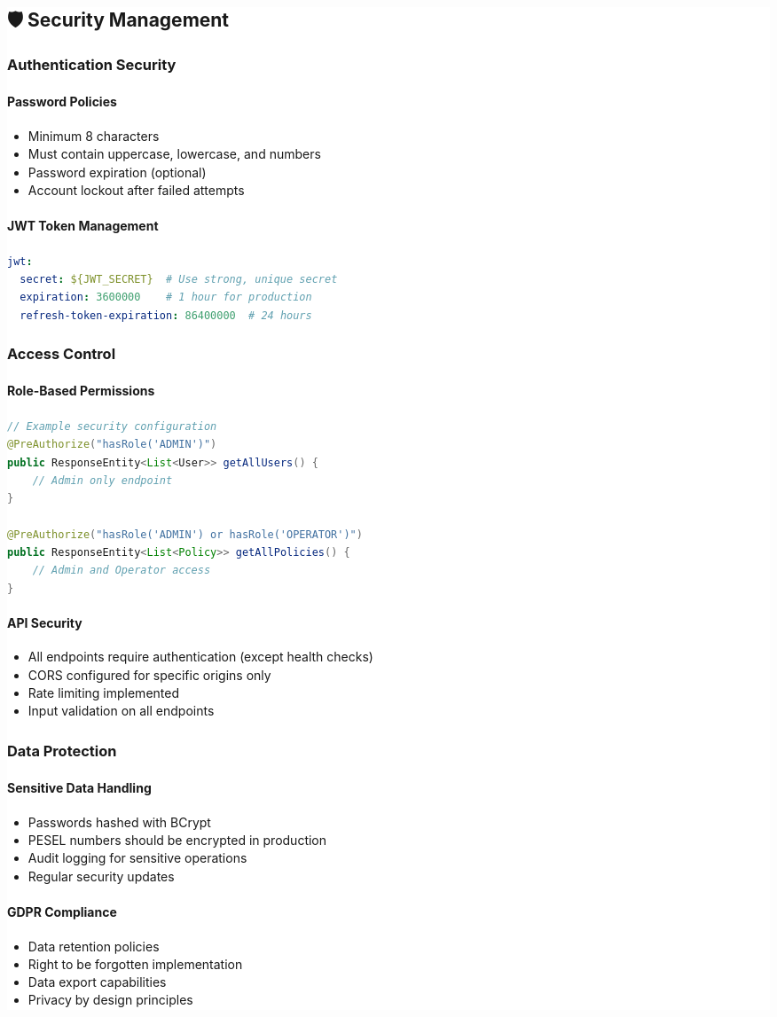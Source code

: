 ## 🛡️ Security Management

### Authentication Security

#### Password Policies
- Minimum 8 characters
- Must contain uppercase, lowercase, and numbers
- Password expiration (optional)
- Account lockout after failed attempts

#### JWT Token Management
```yaml
jwt:
  secret: ${JWT_SECRET}  # Use strong, unique secret
  expiration: 3600000    # 1 hour for production
  refresh-token-expiration: 86400000  # 24 hours
```

### Access Control

#### Role-Based Permissions
```java
// Example security configuration
@PreAuthorize("hasRole('ADMIN')")
public ResponseEntity<List<User>> getAllUsers() {
    // Admin only endpoint
}

@PreAuthorize("hasRole('ADMIN') or hasRole('OPERATOR')")
public ResponseEntity<List<Policy>> getAllPolicies() {
    // Admin and Operator access
}
```

#### API Security
- All endpoints require authentication (except health checks)
- CORS configured for specific origins only
- Rate limiting implemented
- Input validation on all endpoints

### Data Protection

#### Sensitive Data Handling
- Passwords hashed with BCrypt
- PESEL numbers should be encrypted in production
- Audit logging for sensitive operations
- Regular security updates

#### GDPR Compliance
- Data retention policies
- Right to be forgotten implementation
- Data export capabilities
- Privacy by design principles
